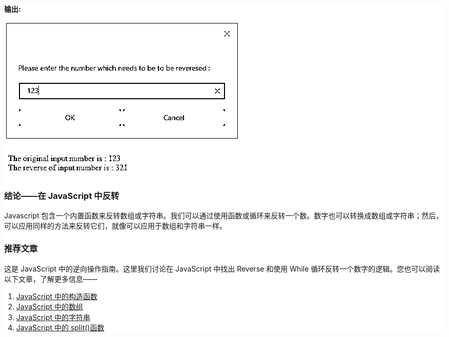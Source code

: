 **输出:**

![Reverse in Javascript 1](img/94147f5ecbf43d67a41bc52bc007a762.png)



![Reverse in Javascript 2](img/631e7ba8a344882defc1beffec723eef.png)



### 结论——在 JavaScript 中反转

Javascript 包含一个内置函数来反转数组或字符串。我们可以通过使用函数或循环来反转一个数。数字也可以转换成数组或字符串；然后，可以应用同样的方法来反转它们，就像可以应用于数组和字符串一样。

### 推荐文章

这是 JavaScript 中的逆向操作指南。这里我们讨论在 JavaScript 中找出 Reverse 和使用 While 循环反转一个数字的逻辑。您也可以阅读以下文章，了解更多信息——

1.  [JavaScript 中的构造函数](https://www.educba.com/constructor-in-javascript/)
2.  [JavaScript 中的数组](https://www.educba.com/arrays-in-javascript/)
3.  [JavaScript 中的字符串](https://www.educba.com/string-in-javascript/)
4.  [JavaScript 中的 split()函数](https://www.educba.com/split-function-in-javascript/)





